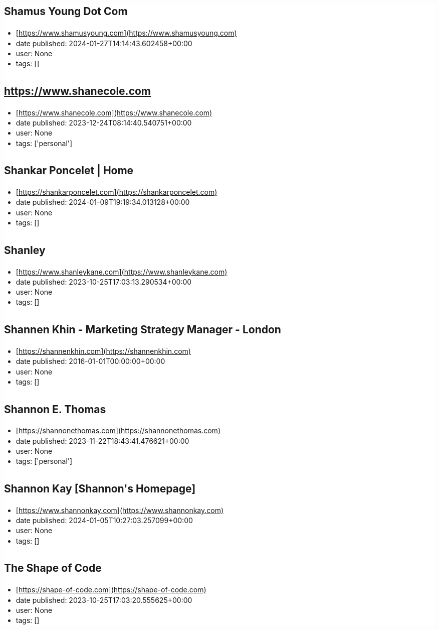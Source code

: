 ## Shamus Young Dot Com
 - [https://www.shamusyoung.com](https://www.shamusyoung.com)
 - date published: 2024-01-27T14:14:43.602458+00:00
 - user: None
 - tags: []

## https://www.shanecole.com
 - [https://www.shanecole.com](https://www.shanecole.com)
 - date published: 2023-12-24T08:14:40.540751+00:00
 - user: None
 - tags: ['personal']

## Shankar Poncelet | Home
 - [https://shankarponcelet.com](https://shankarponcelet.com)
 - date published: 2024-01-09T19:19:34.013128+00:00
 - user: None
 - tags: []

## Shanley
 - [https://www.shanleykane.com](https://www.shanleykane.com)
 - date published: 2023-10-25T17:03:13.290534+00:00
 - user: None
 - tags: []

## Shannen Khin - Marketing Strategy Manager - London
 - [https://shannenkhin.com](https://shannenkhin.com)
 - date published: 2016-01-01T00:00:00+00:00
 - user: None
 - tags: []

## Shannon E. Thomas
 - [https://shannonethomas.com](https://shannonethomas.com)
 - date published: 2023-11-22T18:43:41.476621+00:00
 - user: None
 - tags: ['personal']

## Shannon Kay [Shannon's Homepage]
 - [https://www.shannonkay.com](https://www.shannonkay.com)
 - date published: 2024-01-05T10:27:03.257099+00:00
 - user: None
 - tags: []

## The Shape of Code
 - [https://shape-of-code.com](https://shape-of-code.com)
 - date published: 2023-10-25T17:03:20.555625+00:00
 - user: None
 - tags: []

